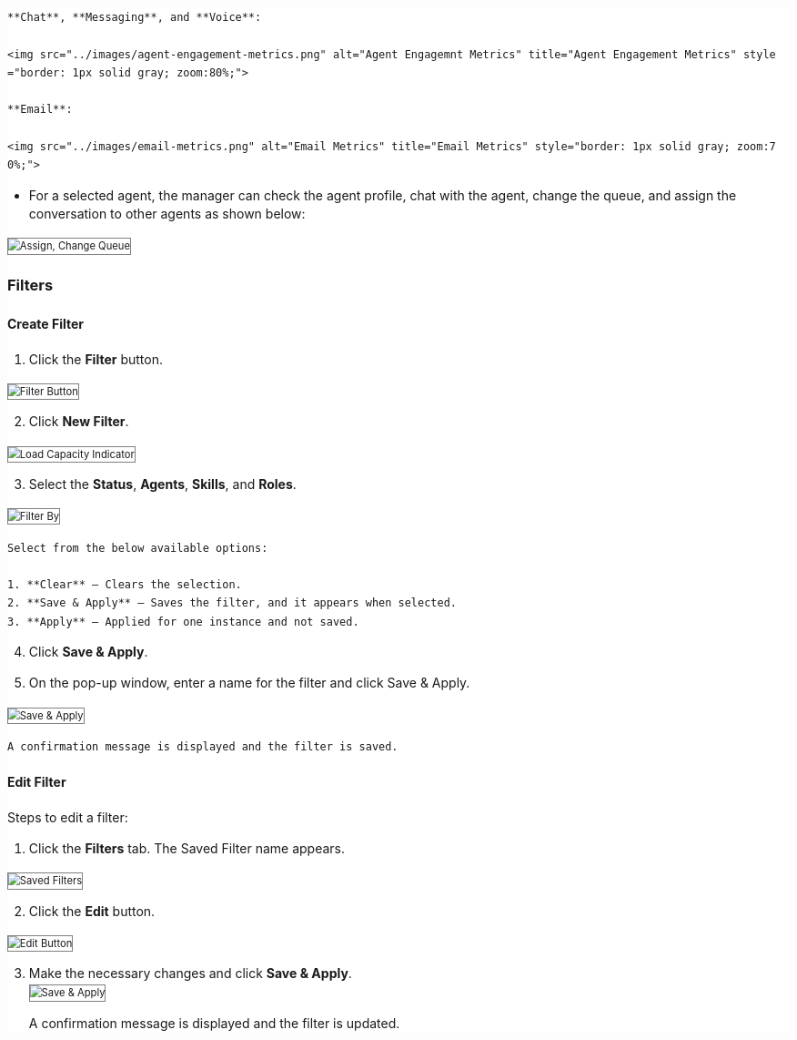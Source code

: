     **Chat**, **Messaging**, and **Voice**:

    <img src="../images/agent-engagement-metrics.png" alt="Agent Engagemnt Metrics" title="Agent Engagement Metrics" style="border: 1px solid gray; zoom:80%;">  

    **Email**:  

    <img src="../images/email-metrics.png" alt="Email Metrics" title="Email Metrics" style="border: 1px solid gray; zoom:70%;">

* For a selected agent, the manager can check the agent profile, chat with the agent, change the queue, and assign the conversation to other agents as shown below:  
<img src="../images/assign-change-queue.png" alt="Assign, Change Queue" title="Assign, Change Queue" style="border: 1px solid gray; zoom:80%;">

### Filters

#### Create Filter

1. Click the **Filter** button.  
<img src="../images/agents-filter-button.png" alt="Filter Button" title="filter Button" style="border: 1px solid gray; zoom:80%;">

2. Click **New Filter**.  
<img src="../images/new-filter.png" alt="Load Capacity Indicator" title="Load Capacity Indicator" style="border: 1px solid gray; zoom:80%;">

3. Select the **Status**, **Agents**, **Skills**, and **Roles**.  
<img src="../images/filter-options.png" alt="Filter By" title="Filter By" style="border: 1px solid gray; zoom:80%;">

    Select from the below available options:

    1. **Clear** – Clears the selection.
    2. **Save & Apply** – Saves the filter, and it appears when selected.
    3. **Apply** – Applied for one instance and not saved.

4. Click **Save & Apply**.  

5. On the pop-up window, enter a name for the filter and click Save & Apply.  
<img src="../images/save-and-apply.png" alt="Save & Apply" title="Save & Apply" style="border: 1px solid gray; zoom:80%;">  

    A confirmation message is displayed and the filter is saved.

#### Edit Filter

Steps to edit a filter:

1. Click the **Filters** tab. The Saved Filter name appears.  
<img src="../images/saved-filters.png" alt="Saved Filters" title="Saved Filters" style="border: 1px solid gray; zoom:80%;">  

2. Click the **Edit** button.  
<img src="../images/edit-button.png" alt="Edit Button" title="Edit Button" style="border: 1px solid gray; zoom:80%;">

3. Make the necessary changes and click **Save & Apply**.  
    <img src="../images/edit-agent-filter.png" alt="Save & Apply" title="Save & Apply" style="border: 1px solid gray; zoom:80%;">

    A confirmation message is displayed and the filter is updated.
